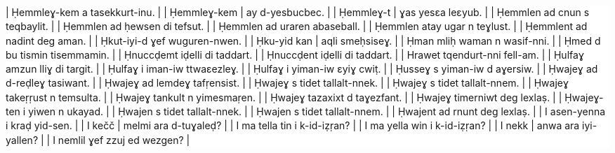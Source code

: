 | Ḥemmleɣ-kem a tasekkurt-inu. |
| Ḥemmleɣ-kem |  ay d-yesbucbec. |
| Ḥemmleɣ-t |  ɣas yesɛa leɛyub. |
| Ḥemmlen ad cnun s teqbaylit. |
| Ḥemmlen ad ḥewsen di tefsut. |
| Ḥemmlen ad uraren abaseball. |
| Ḥemmlen atay ugar n teɣlust. |
| Ḥemmlent ad nadint deg aman. |
| Ḥkut-iyi-d ɣef wuguren-nwen. |
| Ḥku-yid kan |  aqli smeḥsiseɣ. |
| Ḥman mliḥ waman n wasif-nni. |
| Ḥmed d bu tismin tisemmamin. |
| Ḥnuccḍemt iḍelli di taddart. |
| Ḥnuccḍent iḍelli di taddart. |
| Hrawet tqendurt-nni fell-am. |
| Ḥulfaɣ amzun lliɣ di targit. |
| Ḥulfaɣ i iman-iw ttwaɛezleɣ. |
| Ḥulfaɣ i yiman-iw ɛyiɣ cwiṭ. |
| Ḥusseɣ s yiman-iw d aɣersiw. |
| Ḥwajeɣ ad d-reḍleɣ tasiwant. |
| Ḥwajeɣ ad lemdeɣ tafṛensist. |
| Ḥwajeɣ s tidet tallalt-nnek. |
| Ḥwajeɣ s tidet tallalt-nnem. |
| Ḥwajeɣ takeṛṛust n temsulta. |
| Ḥwajeɣ tankult n yimesmaṛen. |
| Ḥwajeɣ tazaxixt d taɣezfant. |
| Ḥwajeɣ timerniwt deg lexlaṣ. |
| Ḥwajeɣ-ten i yiwen n ukayad. |
| Ḥwajen s tidet tallalt-nnek. |
| Ḥwajen s tidet tallalt-nnem. |
| Ḥwajent ad rnunt deg lexlaṣ. |
| I asen-yenna i kraḍ yid-sen. |
| I kečč |  melmi ara d-tuɣaleḍ? |
| I ma tella tin i k-id-iẓṛan? |
| I ma yella win i k-id-iẓṛan? |
| I nekk |  anwa ara iyi-yallen? |
| I nemlil ɣef zzuj ed wezgen? |